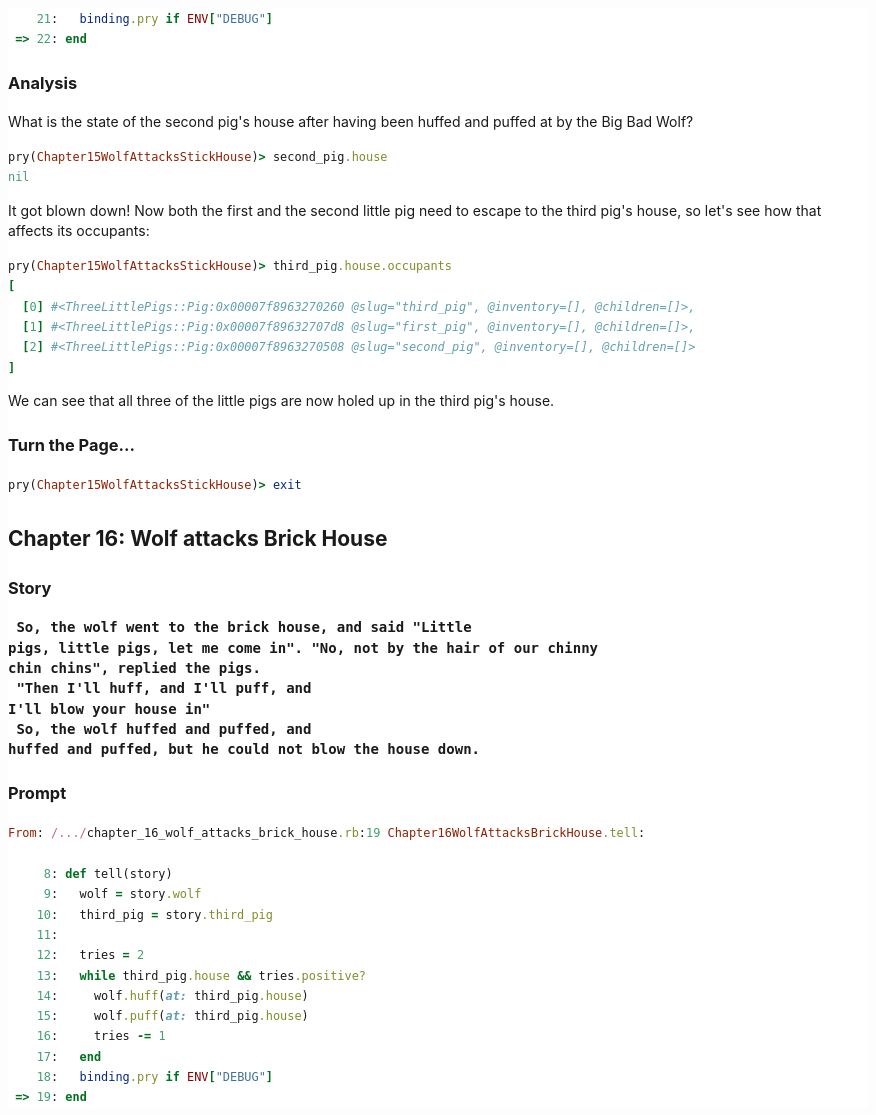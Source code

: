 ```ruby
    21:   binding.pry if ENV["DEBUG"]
 => 22: end
```

### Analysis

What is the state of the second pig's house after having been huffed and puffed
at by the Big Bad Wolf?

```ruby
pry(Chapter15WolfAttacksStickHouse)> second_pig.house
nil
```

It got blown down! Now both the first and the second little pig need to escape
to the third pig's house, so let's see how that affects its occupants:

```ruby
pry(Chapter15WolfAttacksStickHouse)> third_pig.house.occupants
[
  [0] #<ThreeLittlePigs::Pig:0x00007f8963270260 @slug="third_pig", @inventory=[], @children=[]>,
  [1] #<ThreeLittlePigs::Pig:0x00007f89632707d8 @slug="first_pig", @inventory=[], @children=[]>,
  [2] #<ThreeLittlePigs::Pig:0x00007f8963270508 @slug="second_pig", @inventory=[], @children=[]>
]
```

We can see that all three of the little pigs are now holed up in the third pig's
house.

### Turn the Page...

```ruby
pry(Chapter15WolfAttacksStickHouse)> exit
```

## Chapter 16: Wolf attacks Brick House

### Story

<strong><pre>
So, the wolf went to the brick house, and said
"Little pigs, little pigs, let me come in".
"No, not by the hair of our chinny chin chins", replied the pigs.<br />
"Then I'll huff, and I'll puff, and I'll blow your house in"<br />
So, the wolf huffed and puffed, and huffed and puffed,
but he could not blow the house down.
</pre></strong>

### Prompt

```ruby
From: /.../chapter_16_wolf_attacks_brick_house.rb:19 Chapter16WolfAttacksBrickHouse.tell:

     8: def tell(story)
     9:   wolf = story.wolf
    10:   third_pig = story.third_pig
    11:
    12:   tries = 2
    13:   while third_pig.house && tries.positive?
    14:     wolf.huff(at: third_pig.house)
    15:     wolf.puff(at: third_pig.house)
    16:     tries -= 1
    17:   end
    18:   binding.pry if ENV["DEBUG"]
 => 19: end
```


[img dead_wolf]: assets/dead_wolf.png
[img house_bricks]: assets/house_bricks.png
[img house_sticks]: assets/house_sticks.png
[img house_straw]: assets/house_straw.png
[img pig_bricks]: assets/pig_bricks.png
[img pig_sticks]: assets/pig_sticks.png
[img pig_straw]: assets/pig_straw.png
[img wolf_blowing]: assets/wolf_blowing.png
[img wolf]: assets/wolf.png
[Lee Sheppard]: https://leesheppard.com/